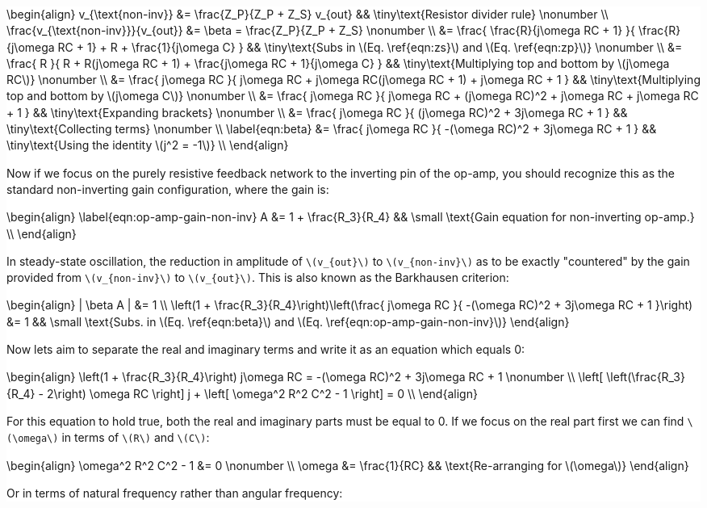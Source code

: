 <p>\begin{align}
v_{\text{non-inv}} &= \frac{Z_P}{Z_P + Z_S} v_{out} && \tiny\text{Resistor divider rule} \nonumber \\
\frac{v_{\text{non-inv}}}{v_{out}} &= \beta = \frac{Z_P}{Z_P + Z_S}  \nonumber \\
    &= \frac{ \frac{R}{j\omega RC + 1} }{ \frac{R}{j\omega RC + 1} +  R + \frac{1}{j\omega C} } && \tiny\text{Subs in \(Eq. \ref{eqn:zs}\) and \(Eq. \ref{eqn:zp}\)} \nonumber \\
    &= \frac{ R }{ R + R(j\omega RC + 1) + \frac{j\omega RC + 1}{j\omega C} } && \tiny\text{Multiplying top and bottom by \(j\omega RC\)} \nonumber \\
    &= \frac{ j\omega RC }{ j\omega RC + j\omega RC(j\omega RC + 1) + j\omega RC + 1 } && \tiny\text{Multiplying top and bottom by \(j\omega C\)} \nonumber \\
    &= \frac{ j\omega RC }{ j\omega RC + (j\omega RC)^2 + j\omega RC + j\omega RC + 1 } && \tiny\text{Expanding brackets} \nonumber \\
    &= \frac{ j\omega RC }{ (j\omega RC)^2 + 3j\omega RC + 1 } && \tiny\text{Collecting terms} \nonumber \\
    \label{eqn:beta}
    &= \frac{ j\omega RC }{ -(\omega RC)^2 + 3j\omega RC + 1 } && \tiny\text{Using the identity \(j^2 = -1\)} \\
\end{align}</p>

Now if we focus on the purely resistive feedback network to the inverting pin of the op-amp, you should recognize this as the standard non-inverting gain configuration, where the gain is:

<p>\begin{align}
\label{eqn:op-amp-gain-non-inv}
A &= 1 + \frac{R_3}{R_4} && \small \text{Gain equation for non-inverting op-amp.} \\
\end{align}</p>

In steady-state oscillation, the reduction in amplitude of `\(v_{out}\)` to `\(v_{non-inv}\)` as to be exactly "countered" by the gain provided from `\(v_{non-inv}\)` to `\(v_{out}\)`. This is also known as the Barkhausen criterion:

<p>\begin{align}
| \beta A | &= 1 \\
\left(1 + \frac{R_3}{R_4}\right)\left(\frac{ j\omega RC }{ -(\omega RC)^2 + 3j\omega RC + 1 }\right) &= 1 && \small \text{Subs. in \(Eq. \ref{eqn:beta}\) and \(Eq. \ref{eqn:op-amp-gain-non-inv}\)}
\end{align}</p>

Now lets aim to separate the real and imaginary terms and write it as an equation which equals 0:

<p>\begin{align}
\left(1 + \frac{R_3}{R_4}\right) j\omega RC = -(\omega RC)^2 + 3j\omega RC + 1 \nonumber \\
\left[ \left(\frac{R_3}{R_4} - 2\right) \omega RC \right] j + \left[ \omega^2 R^2 C^2 - 1 \right] =  0 \\
\end{align}</p>

For this equation to hold true, both the real and imaginary parts must be equal to 0. If we focus on the real part first we can find `\(\omega\)` in terms of `\(R\)` and `\(C\)`:

<p>\begin{align}
\omega^2 R^2 C^2 - 1 &=  0 \nonumber \\
\omega  &= \frac{1}{RC} && \text{Re-arranging for \(\omega\)}
\end{align}</p>

Or in terms of natural frequency rather than angular frequency:


[^bib-sit1533-mems-oscillator-datasheet]: https://www.mouser.com/datasheet/2/371/SiT1533_rev1.4_03202018-1324419.pdf, retrieved 2021-01-18.
[^bib-cts-app-note-crystal-basics]: https://www.ctscorp.com/wp-content/uploads/Appnote-Crystal-Basics.pdf, retrieved 2021-04-28.
[^bib-fast-crystal-oscillator-simulation-methodology]: https://designers-guide.org/forum/Attachments/GEHRING_-_Fast_Crystal-Oscillator-Simulation_Methodology.pdf, retrieved 2021-04-28.
[^bib-elec-tutorials-crystals]: https://www.electronics-tutorials.ws/oscillator/crystal.html, retrieved 2021-04-29.
[^bib-analog-devices-single-supply-wien-bridge]: https://www.analog.com/media/en/technical-documentation/application-notes/AN-111.pdf, retrieved 2021-05-01.
[^bib-st-32khz-temp-comp]: ST Microelectronics (2009, Jul). _AN2971 Application note: Using the typical temperature characteristics of 32 KHz crystal to compensate the M41T83 and the M41T93 serial real-time clocks_. Retrieved 2021-09-09, from https://www.st.com/resource/en/application_note/an2971-using-the-typical-temperature-characteristics-of-32-khz-crystal-to-compensate-the-m41t83-and-m41t93-serial-realtime-clocks--stmicroelectronics.pdf.
[^bib-ti-msp430-32khz]: Spevak, Peter and Forstner, Peter (2006, Aug). _MSP430 32-kHz Crystal Oscillators
[^bib-atmel-avr4100]: Atmel (2015, Mar). _AVR4100: Selecting and testing 32kHz crystal
[^bib-st-stm32f10xx4-errata]:  ST Microelectronics (2020, April). _STM32F10xx4 STM32F10xx6 Errata sheet: STM32F101x4/6, STM32F102x4/6 and STM32F103x4/6 low-density device limitations_. Retrieved 2022-03-07, from https://www.st.com/resource/en/errata_sheet/es0348-stm32f101x46-stm32f102x46-and-stm32f103x46-lowdensity-device-limitations-stmicroelectronics.pdf. 
[nxp-pcf85263a-rtc-ds]: NXP (2023, Nov 22). _PCF85263A - Tiny RTC/calendar with alarm function, battery switch-over, time stamp input, and I2C-bus_ [datasheet]. Retrieved 2024-01-25, from https://www.nxp.com/docs/en/data-sheet/PCF85263A.pdf.